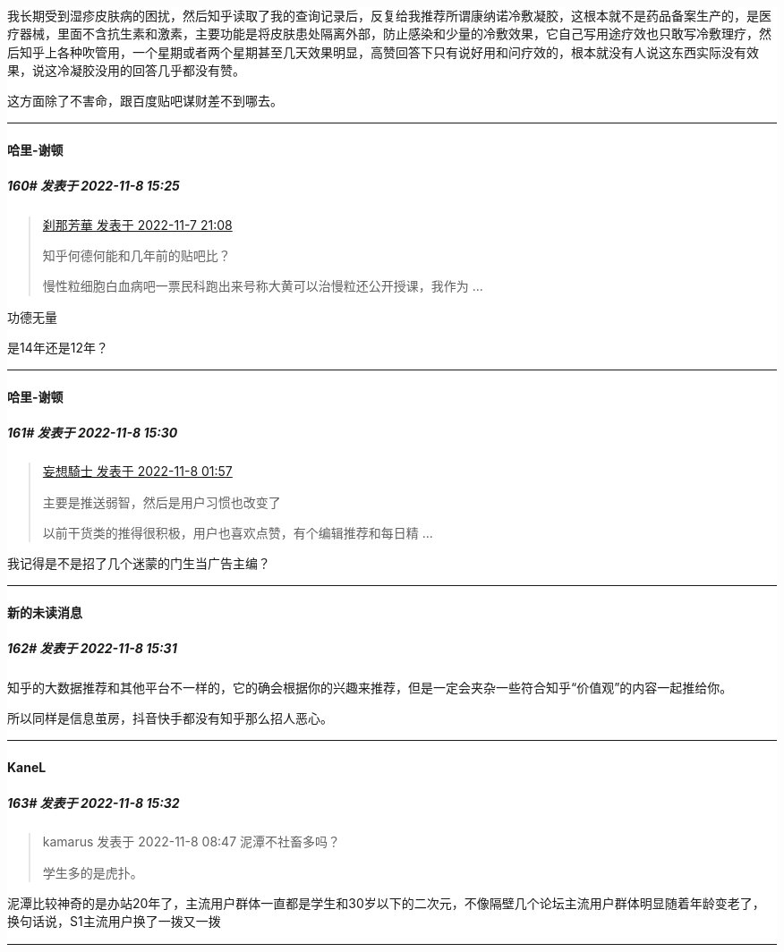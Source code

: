 我长期受到湿疹皮肤病的困扰，然后知乎读取了我的查询记录后，反复给我推荐所谓康纳诺冷敷凝胶，这根本就不是药品备案生产的，是医疗器械，里面不含抗生素和激素，主要功能是将皮肤患处隔离外部，防止感染和少量的冷敷效果，它自己写用途疗效也只敢写冷敷理疗，然后知乎上各种吹管用，一个星期或者两个星期甚至几天效果明显，高赞回答下只有说好用和问疗效的，根本就没有人说这东西实际没有效果，说这冷凝胶没用的回答几乎都没有赞。

这方面除了不害命，跟百度贴吧谋财差不到哪去。



*****

####  哈里-谢顿  
##### 160#       发表于 2022-11-8 15:25

<blockquote><a href="httphttps://bbs.saraba1st.com/2b/forum.php?mod=redirect&amp;goto=findpost&amp;pid=58325160&amp;ptid=2103744" target="_blank">刹那芳華 发表于 2022-11-7 21:08</a>

知乎何德何能和几年前的贴吧比？

慢性粒细胞白血病吧一票民科跑出来号称大黄可以治慢粒还公开授课，我作为 ...</blockquote>
功德无量

是14年还是12年？

*****

####  哈里-谢顿  
##### 161#       发表于 2022-11-8 15:30

<blockquote><a href="httphttps://bbs.saraba1st.com/2b/forum.php?mod=redirect&amp;goto=findpost&amp;pid=58328134&amp;ptid=2103744" target="_blank">妄想騎士 发表于 2022-11-8 01:57</a>

主要是推送弱智，然后是用户习惯也改变了

以前干货类的推得很积极，用户也喜欢点赞，有个编辑推荐和每日精 ...</blockquote>
我记得是不是招了几个迷蒙的门生当广告主编？

*****

####  新的未读消息  
##### 162#       发表于 2022-11-8 15:31

知乎的大数据推荐和其他平台不一样的，它的确会根据你的兴趣来推荐，但是一定会夹杂一些符合知乎“价值观”的内容一起推给你。

所以同样是信息茧房，抖音快手都没有知乎那么招人恶心。

*****

####  KaneL  
##### 163#       发表于 2022-11-8 15:32

<blockquote>kamarus 发表于 2022-11-8 08:47
泥潭不社畜多吗？

学生多的是虎扑。</blockquote>
泥潭比较神奇的是办站20年了，主流用户群体一直都是学生和30岁以下的二次元，不像隔壁几个论坛主流用户群体明显随着年龄变老了，换句话说，S1主流用户换了一拨又一拨



*****
